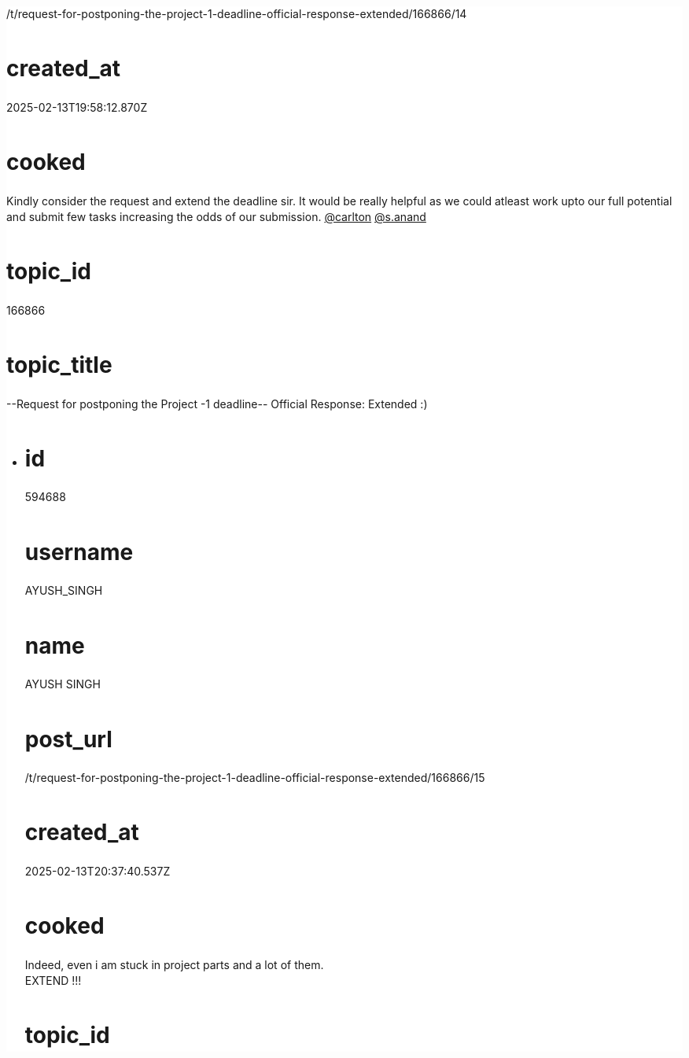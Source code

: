   /t/request-for-postponing-the-project-1-deadline-official-response-extended/166866/14
  
  # created_at
  
  2025-02-13T19:58:12.870Z
  
  # cooked
  
  <p>Kindly consider the request and extend the deadline sir. It would be really helpful as we could atleast work upto our full potential and submit few tasks increasing the odds of our submission. <a class="mention" href="/u/carlton">@carlton</a> <a class="mention" href="/u/s.anand">@s.anand</a></p>
  
  # topic_id
  
  166866
  
  # topic_title
  
  --Request for postponing the Project -1 deadline-- Official Response: Extended :)
- # id
  
  594688
  
  # username
  
  AYUSH_SINGH
  
  # name
  
  AYUSH SINGH
  
  # post_url
  
  /t/request-for-postponing-the-project-1-deadline-official-response-extended/166866/15
  
  # created_at
  
  2025-02-13T20:37:40.537Z
  
  # cooked
  
  <p>Indeed, even i am stuck in project parts and a lot of them.<br>
  EXTEND !!!</p>
  
  # topic_id
  